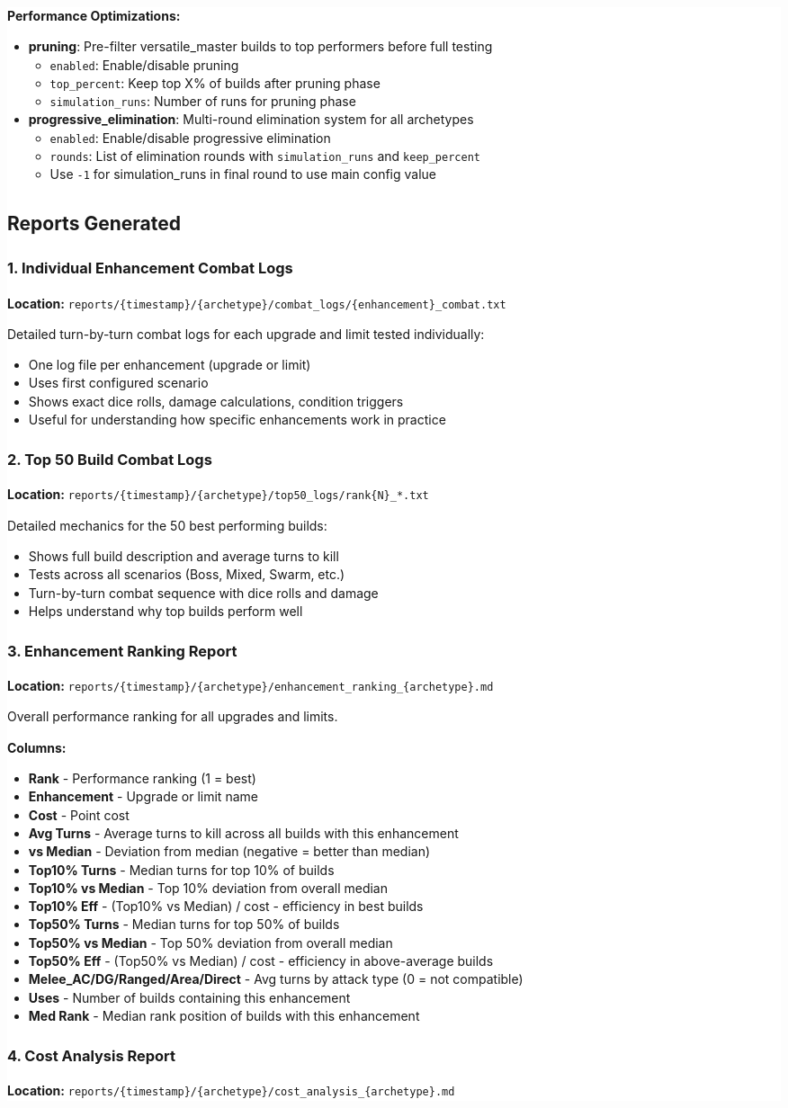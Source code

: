 **Performance Optimizations:**
- **pruning**: Pre-filter versatile_master builds to top performers before full testing
  - `enabled`: Enable/disable pruning
  - `top_percent`: Keep top X% of builds after pruning phase
  - `simulation_runs`: Number of runs for pruning phase
- **progressive_elimination**: Multi-round elimination system for all archetypes
  - `enabled`: Enable/disable progressive elimination
  - `rounds`: List of elimination rounds with `simulation_runs` and `keep_percent`
  - Use `-1` for simulation_runs in final round to use main config value

## Reports Generated

### 1. Individual Enhancement Combat Logs
**Location:** `reports/{timestamp}/{archetype}/combat_logs/{enhancement}_combat.txt`

Detailed turn-by-turn combat logs for each upgrade and limit tested individually:
- One log file per enhancement (upgrade or limit)
- Uses first configured scenario
- Shows exact dice rolls, damage calculations, condition triggers
- Useful for understanding how specific enhancements work in practice

### 2. Top 50 Build Combat Logs
**Location:** `reports/{timestamp}/{archetype}/top50_logs/rank{N}_*.txt`

Detailed mechanics for the 50 best performing builds:
- Shows full build description and average turns to kill
- Tests across all scenarios (Boss, Mixed, Swarm, etc.)
- Turn-by-turn combat sequence with dice rolls and damage
- Helps understand why top builds perform well

### 3. Enhancement Ranking Report
**Location:** `reports/{timestamp}/{archetype}/enhancement_ranking_{archetype}.md`

Overall performance ranking for all upgrades and limits.

**Columns:**
- **Rank** - Performance ranking (1 = best)
- **Enhancement** - Upgrade or limit name
- **Cost** - Point cost
- **Avg Turns** - Average turns to kill across all builds with this enhancement
- **vs Median** - Deviation from median (negative = better than median)
- **Top10% Turns** - Median turns for top 10% of builds
- **Top10% vs Median** - Top 10% deviation from overall median
- **Top10% Eff** - (Top10% vs Median) / cost - efficiency in best builds
- **Top50% Turns** - Median turns for top 50% of builds
- **Top50% vs Median** - Top 50% deviation from overall median
- **Top50% Eff** - (Top50% vs Median) / cost - efficiency in above-average builds
- **Melee_AC/DG/Ranged/Area/Direct** - Avg turns by attack type (0 = not compatible)
- **Uses** - Number of builds containing this enhancement
- **Med Rank** - Median rank position of builds with this enhancement

### 4. Cost Analysis Report
**Location:** `reports/{timestamp}/{archetype}/cost_analysis_{archetype}.md`
